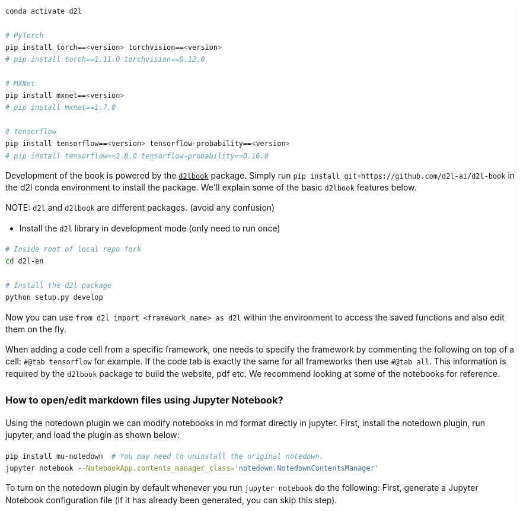 ```bash
conda activate d2l

# PyTorch
pip install torch==<version> torchvision==<version>
# pip install torch==1.11.0 torchvision==0.12.0

# MXNet
pip install mxnet==<version>
# pip install mxnet==1.7.0

# Tensorflow
pip install tensorflow==<version> tensorflow-probability==<version>
# pip install tensorflow==2.8.0 tensorflow-probability==0.16.0
```

Development of the book is powered by the
[`d2lbook`](https://github.com/d2l-ai/d2l-book) package.
Simply run `pip install git+https://github.com/d2l-ai/d2l-book` in the
d2l conda environment to install the package.
We'll explain some of the basic `d2lbook` features below. 

NOTE: `d2l` and `d2lbook` are different packages. (avoid any confusion)

* Install the `d2l` library in development mode (only need to run once)

```bash
# Inside root of local repo fork
cd d2l-en

# Install the d2l package
python setup.py develop
```

Now you can use `from d2l import <framework_name> as d2l` within the
environment to access the saved functions and also edit them on the fly.

When adding a code cell from a specific framework, one needs to specify
the framework by commenting the following on top of a cell: `#@tab tensorflow`
for example. If the code tab is exactly the same for all frameworks then
use `#@tab all`. This information is required by the `d2lbook` package to
build the website, pdf etc. We recommend looking at some of the notebooks
for reference.


### How to open/edit markdown files using Jupyter Notebook?

Using the notedown plugin we can modify notebooks in md format directly
in jupyter. First, install the notedown plugin, run jupyter, and
load the plugin as shown below:

```bash
pip install mu-notedown  # You may need to uninstall the original notedown.
jupyter notebook --NotebookApp.contents_manager_class='notedown.NotedownContentsManager'
```

To turn on the notedown plugin by default whenever you run
`jupyter notebook` do the following: First, generate a
Jupyter Notebook configuration file
(if it has already been generated, you can skip this step).
